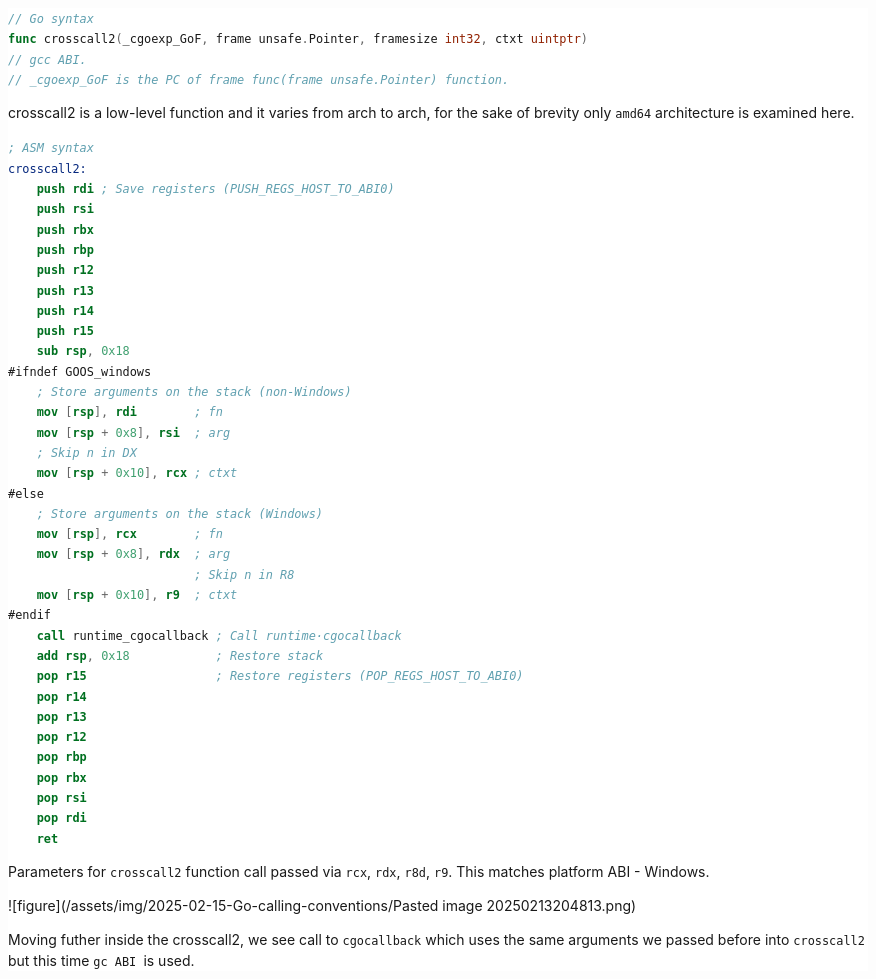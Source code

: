 ```go
// Go syntax
func crosscall2(_cgoexp_GoF, frame unsafe.Pointer, framesize int32, ctxt uintptr)
// gcc ABI.
// _cgoexp_GoF is the PC of frame func(frame unsafe.Pointer) function.
```

crosscall2 is a low-level function and it varies from arch to arch, for the sake of brevity only `amd64` architecture is  examined here.
```nasm
; ASM syntax
crosscall2:
    push rdi ; Save registers (PUSH_REGS_HOST_TO_ABI0)
    push rsi
    push rbx
    push rbp
    push r12
    push r13
    push r14
    push r15
    sub rsp, 0x18 
#ifndef GOOS_windows
    ; Store arguments on the stack (non-Windows)
    mov [rsp], rdi        ; fn
    mov [rsp + 0x8], rsi  ; arg
    ; Skip n in DX
    mov [rsp + 0x10], rcx ; ctxt
#else
    ; Store arguments on the stack (Windows)
    mov [rsp], rcx        ; fn
    mov [rsp + 0x8], rdx  ; arg
						  ; Skip n in R8
    mov [rsp + 0x10], r9  ; ctxt
#endif
    call runtime_cgocallback ; Call runtime·cgocallback    
    add rsp, 0x18			 ; Restore stack
    pop r15 				 ; Restore registers (POP_REGS_HOST_TO_ABI0)
    pop r14
    pop r13
    pop r12
    pop rbp
    pop rbx
    pop rsi
    pop rdi
    ret 
```

Parameters for `crosscall2` function call passed via `rcx`, `rdx`, `r8d`, `r9`. This matches platform ABI - Windows.  

![figure](/assets/img/2025-02-15-Go-calling-conventions/Pasted image 20250213204813.png)


Moving futher inside the crosscall2, we see call to `cgocallback` which uses the same arguments we passed before into `crosscall2` but this time `gc ABI `is used.  
